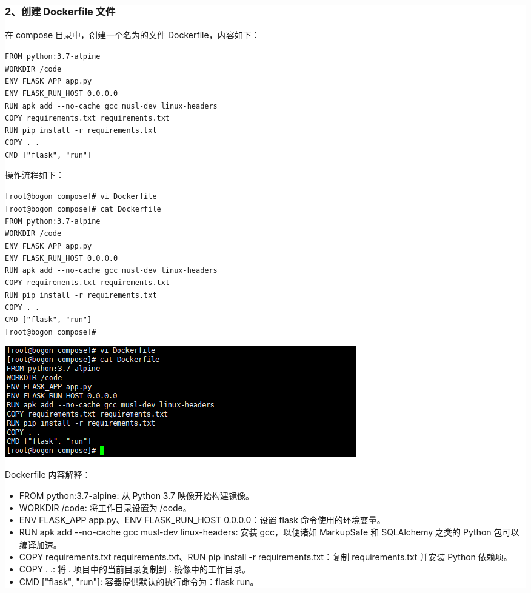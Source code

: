 ### 2、创建 Dockerfile 文件

在 compose 目录中，创建一个名为的文件 Dockerfile，内容如下：

```
FROM python:3.7-alpine
WORKDIR /code
ENV FLASK_APP app.py
ENV FLASK_RUN_HOST 0.0.0.0
RUN apk add --no-cache gcc musl-dev linux-headers
COPY requirements.txt requirements.txt
RUN pip install -r requirements.txt
COPY . .
CMD ["flask", "run"]
```

操作流程如下：


```
[root@bogon compose]# vi Dockerfile
[root@bogon compose]# cat Dockerfile 
FROM python:3.7-alpine
WORKDIR /code
ENV FLASK_APP app.py
ENV FLASK_RUN_HOST 0.0.0.0
RUN apk add --no-cache gcc musl-dev linux-headers
COPY requirements.txt requirements.txt
RUN pip install -r requirements.txt
COPY . .
CMD ["flask", "run"]
[root@bogon compose]# 
```

![image-20210417151610593](\img\DockerCompose\image-20210417151610593.png)

Dockerfile 内容解释：

- FROM python:3.7-alpine: 从 Python 3.7 映像开始构建镜像。
- WORKDIR /code: 将工作目录设置为 /code。
- ENV FLASK_APP app.py、ENV FLASK_RUN_HOST 0.0.0.0：设置 flask 命令使用的环境变量。
- RUN apk add --no-cache gcc musl-dev linux-headers: 安装 gcc，以便诸如 MarkupSafe 和 SQLAlchemy 之类的 Python 包可以编译加速。
- COPY requirements.txt requirements.txt、RUN pip install -r requirements.txt：复制 requirements.txt 并安装 Python 依赖项。
- COPY . .: 将 . 项目中的当前目录复制到 . 镜像中的工作目录。
- CMD ["flask", "run"]: 容器提供默认的执行命令为：flask run。

